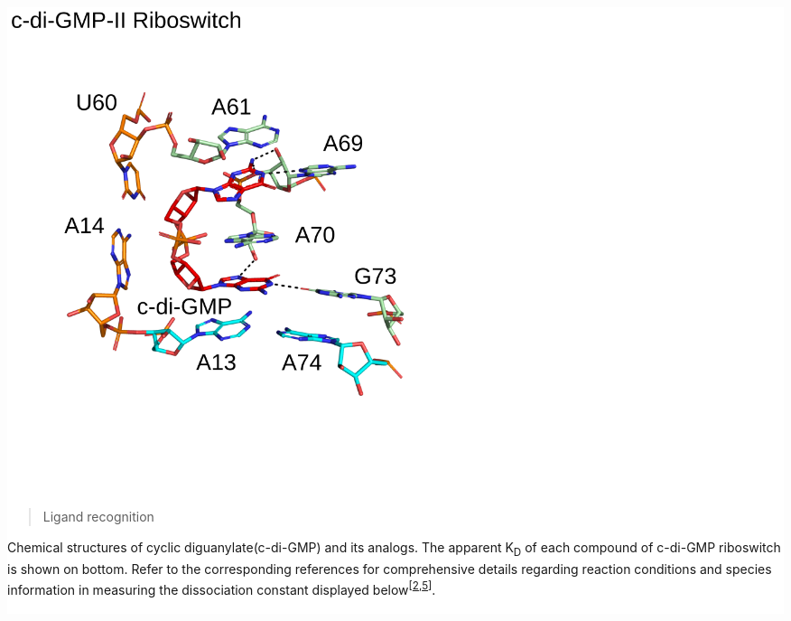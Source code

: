 <td style="text-align:center;padding-bottom: 0px;padding-left: 0px;padding-top: 0px;padding-right: 0px"><img src="/images/binding_pockets/c-di-GMP-II_binding_pockets2.svg" alt="drawing" style="width:500px"  px="" /></td>
</tr>
</table>
<p><br /></p>
                     
> Ligand recognition
                

<font><p>Chemical structures of cyclic diguanylate(c-di-GMP) and its analogs. The apparent K<sub>D</sub> of each compound of c-di-GMP riboswitch is shown on bottom. Refer to the corresponding references for comprehensive details regarding reaction conditions and species information in measuring the dissociation constant displayed below<sup>[<a href="#ref2">2</a>,<a href="#ref5">5</a>]</sup>.</p></font>
<table class="table table-bordered" style="table-layout:fixed;width:1000px;margin-left:auto;margin-right:auto;">
<tr>
<td style="text-align:center;padding-bottom: 0px;padding-left: 0px;padding-top: 0px;padding-right: 0px">